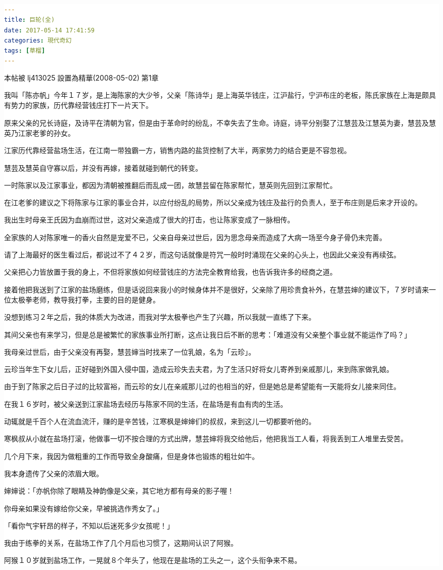 ```yaml
---
title: 巨轮(全)
date: 2017-05-14 17:41:59
categories: 現代奇幻
tags: [草榴]
---
```

本帖被 lj413025 設置為精華(2008-05-02)
第1章



我叫「陈亦帆」今年１７岁，是上海陈家的大少爷，父亲「陈诗华」是上海英华钱庄，江沪盐行，宁沪布庄的老板，陈氏家族在上海是颇具有势力的家族，历代靠经营钱庄打下一片天下。

原来父亲的兄长诗庭，及诗平在清朝为官，但是由于革命时的纷乱，不幸失去了生命。诗庭，诗平分别娶了江慧芸及江慧英为妻，慧芸及慧英乃江家老爹的孙女。

江家历代靠经营盐场生活，在江南一带独霸一方，销售内路的盐货控制了大半，两家势力的结合更是不容忽视。

慧芸及慧英自守寡以后，并没有再嫁，接着就碰到朝代的转变。

一时陈家以及江家事业，都因为清朝被推翻后而乱成一团，故慧芸留在陈家帮忙，慧英则先回到江家帮忙。

在江老爹的建议之下将陈家与江家的事业合并，以应付纷乱的局势，所以父亲成为钱庄及盐行的负责人，至于布庄则是后来才开设的。

我出生时母亲王氏因为血崩而过世，这对父亲造成了很大的打击，也让陈家变成了一脉相传。

全家族的人对陈家唯一的香火自然是宠爱不已，父亲自母亲过世后，因为思念母亲而造成了大病一场至今身子骨仍未完善。

请了上海最好的医生看过后，都说过不了４２岁，而这句话就像是符咒一般时时涌现在父亲的心头上，也因此父亲没有再续弦。

父亲把心力皆放置于我的身上，不但将家族如何经营钱庄的方法完全教育给我，也告诉我许多的经商之道。

接着他把我送到了江家的盐场磨练，但是话说回来我小的时候身体并不是很好，父亲除了用珍贵食补外，在慧芸婶的建议下，７岁时请来一位太极拳老师，教导我打拳，主要的目的是健身。

没想到练习２年之后，我的体质大为改进，而我对学太极拳也产生了兴趣，所以我就一直练了下来。

其间父亲也有来学习，但是总是被繁忙的家族事业所打断，这点让我日后不断的思考：「难道没有父亲整个事业就不能运作了吗？」

我母亲过世后，由于父亲没有再娶，慧芸婶当时找来了一位乳娘，名为「云珍」。

云珍当年生下女儿后，正好碰到外国入侵中国，造成云珍失去夫君，为了生活只好将女儿寄养到亲戚那儿，来到陈家做乳娘。

由于到了陈家之后日子过的比较富裕，而云珍的女儿在亲戚那儿过的也相当的好，但是她总是希望能有一天能将女儿接来同住。

在我１６岁时，被父亲送到江家盐场去经历与陈家不同的生活，在盐场是有血有肉的生活。

动辄就是千百个人在流血流汗，赚的是辛苦钱，江寒枫是婶婶们的叔叔，来到这儿一切都要听他的。

寒枫叔从小就在盐场打滚，他做事一切不按合理的方式出牌，慧芸婶将我交给他后，他把我当工人看，将我丢到工人堆里去受苦。

几个月下来，我因为做粗重的工作而导致全身酸痛，但是身体也锻炼的粗壮如牛。

我本身遗传了父亲的浓眉大眼。

婶婶说：「亦帆你除了眼睛及神韵像是父亲，其它地方都有母亲的影子喔！

你母亲如果没有嫁给你父亲，早被挑选作秀女了。」

「看你气宇轩昂的样子，不知以后迷死多少女孩呢！」

我由于练拳的关系，在盐场工作了几个月后也习惯了，这期间认识了阿猴。

阿猴１０岁就到盐场工作，一晃就８个年头了，他现在是盐场的工头之一，这个头衔争来不易。

